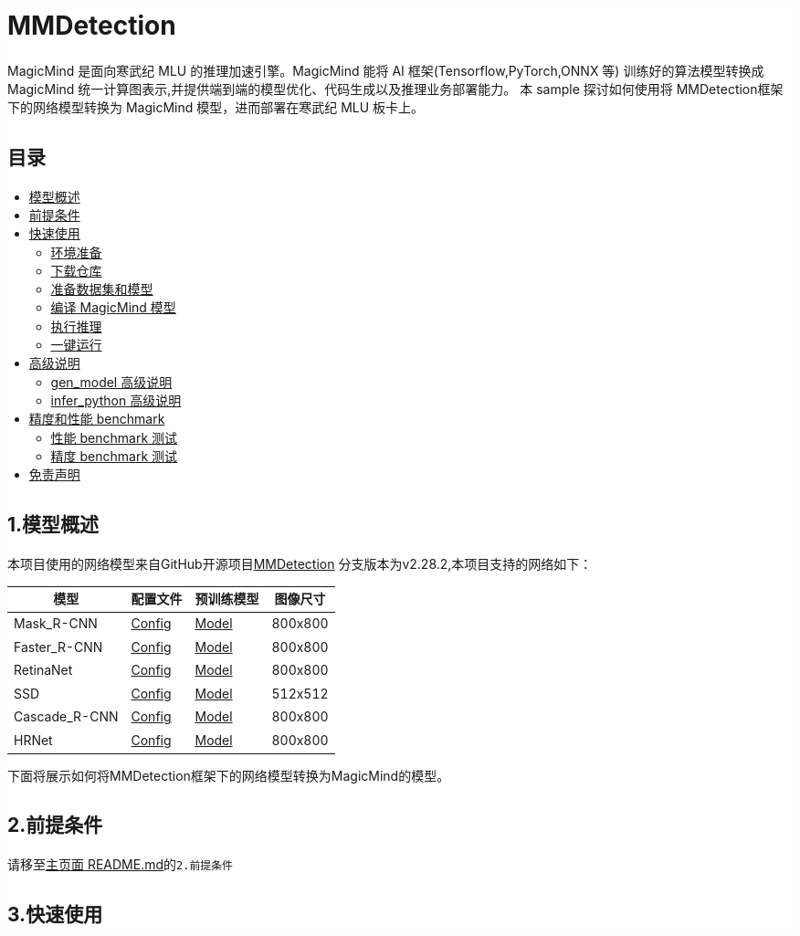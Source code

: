 # MMDetection

MagicMind 是面向寒武纪 MLU 的推理加速引擎。MagicMind 能将 AI 框架(Tensorflow,PyTorch,ONNX 等)
训练好的算法模型转换成 MagicMind 统一计算图表示,并提供端到端的模型优化、代码生成以及推理业务部署能力。
本 sample 探讨如何使用将 MMDetection框架下的网络模型转换为 MagicMind 模型，进而部署在寒武纪 MLU 板卡上。

## 目录

- [模型概述](#1模型概述)
- [前提条件](#2前提条件)
- [快速使用](#3快速使用)
  - [环境准备](#31-环境准备)
  - [下载仓库](#32-下载仓库)
  - [准备数据集和模型](#33-准备数据集和模型)
  - [编译 MagicMind 模型](#34-编译-magicmind-模型)
  - [执行推理](#35-执行推理)
  - [一键运行](#36-一键运行)
- [高级说明](#4高级说明)
  - [gen_model 高级说明](#41-gen_model-高级说明)
  - [infer_python 高级说明](#42-infer_python-高级说明)
- [精度和性能 benchmark](#5精度和性能-benchmark)
  - [性能 benchmark 测试](#51-性能-benchmark-测试)
  - [精度 benchmark 测试](#52-精度-benchmark-测试)
- [免责声明](#6免责声明)

## 1.模型概述

本项目使用的网络模型来自GitHub开源项目[MMDetection](https://github.com/open-mmlab/mmdetection) 分支版本为v2.28.2,本项目支持的网络如下：

| 模型 | 配置文件 | 预训练模型| 图像尺寸 | 
| --------- | ---------- | ---------- | ---------- | 
| Mask_R-CNN | [Config](https://github.com/open-mmlab/mmdetection/blob/main/configs/mask_rcnn/mask-rcnn_r50_fpn_1x_coco.py) | [Model](https://download.openmmlab.com/mmdetection/v2.0/mask_rcnn/mask_rcnn_r50_fpn_1x_coco/mask_rcnn_r50_fpn_1x_coco_20200205-d4b0c5d6.pth)|800x800 |
| Faster_R-CNN | [Config](https://github.com/open-mmlab/mmdetection/blob/main/configs/faster_rcnn/faster-rcnn_r50_fpn_1x_coco.py) | [Model](https://download.openmmlab.com/mmdetection/v2.0/faster_rcnn/faster_rcnn_r50_fpn_1x_coco/faster_rcnn_r50_fpn_1x_coco_20200130-047c8118.pth) | 800x800 |
| RetinaNet | [Config](https://github.com/open-mmlab/mmdetection/tree/main/configs/retinanet/retinanet_r50_fpn_1x_coco.py) | [Model](https://download.openmmlab.com/mmdetection/v2.0/retinanet/retinanet_r50_fpn_1x_coco/retinanet_r50_fpn_1x_coco_20200130-c2398f9e.pth) | 800x800 |
| SSD | [Config](https://github.com/open-mmlab/mmdetection/tree/main/configs/ssd/ssd512_coco.py) | [Model](https://download.openmmlab.com/mmdetection/v2.0/ssd/ssd512_coco/ssd512_coco_20210803_022849-0a47a1ca.pth) | 512x512 |
| Cascade_R-CNN | [Config](https://github.com/open-mmlab/mmdetection/blob/main/configs/cascade_rcnn/cascade-rcnn_r101-caffe_fpn_1x_coco.py) | [Model](https://download.openmmlab.com/mmdetection/v2.0/cascade_rcnn/cascade_rcnn_r101_caffe_fpn_1x_coco/cascade_rcnn_r101_caffe_fpn_1x_coco_bbox_mAP-0.423_20200504_175649-cab8dbd5.pth) | 800x800 |
| HRNet | [Config](https://github.com/open-mmlab/mmdetection/blob/main/configs/hrnet/cascade-mask-rcnn_hrnetv2p-w32_20e_coco.py) | [Model](https://download.openmmlab.com/mmdetection/v2.0/hrnet/cascade_rcnn_hrnetv2p_w32_20e_coco/cascade_rcnn_hrnetv2p_w32_20e_coco_20200208-928455a4.pth) | 800x800 |

下面将展示如何将MMDetection框架下的网络模型转换为MagicMind的模型。

## 2.前提条件

请移至[主页面 README.md](../../../../README.md)的`2.前提条件`

## 3.快速使用

